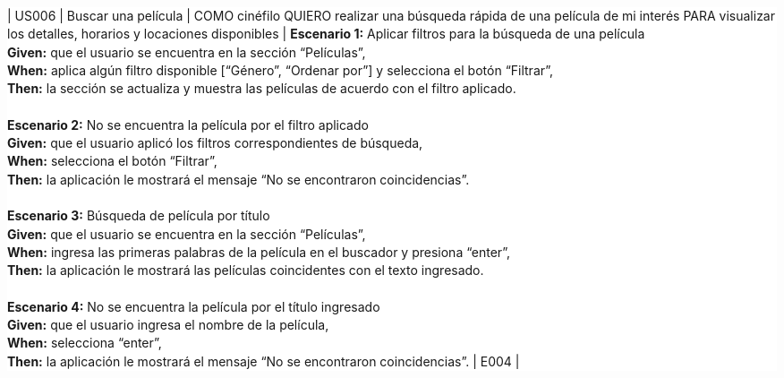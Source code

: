 | US006        | Buscar una película                                              | COMO cinéfilo QUIERO realizar una búsqueda rápida de una película de mi interés PARA visualizar los detalles, horarios y locaciones disponibles                                                         | **Escenario 1:** Aplicar filtros para la búsqueda de una película<br>**Given:** que el usuario se encuentra en la sección “Películas”,<br>**When:** aplica algún filtro disponible [“Género”, “Ordenar por”] y selecciona el botón “Filtrar”,<br>**Then:** la sección se actualiza y muestra las películas de acuerdo con el filtro aplicado.<br><br>**Escenario 2:** No se encuentra la película por el filtro aplicado<br>**Given:** que el usuario aplicó los filtros correspondientes de búsqueda,<br>**When:** selecciona el botón “Filtrar”,<br>**Then:** la aplicación le mostrará el mensaje “No se encontraron coincidencias”.<br><br>**Escenario 3:** Búsqueda de película por título<br>**Given:** que el usuario se encuentra en la sección “Películas”,<br>**When:** ingresa las primeras palabras de la película en el buscador y presiona “enter”,<br>**Then:** la aplicación le mostrará las películas coincidentes con el texto ingresado.<br><br>**Escenario 4:** No se encuentra la película por el título ingresado<br>**Given:** que el usuario ingresa el nombre de la película,<br>**When:** selecciona “enter”,<br>**Then:** la aplicación le mostrará el mensaje “No se encontraron coincidencias”.                                                                                                                                                                                                                                                                                                                                                                                                                                                                                                                                                                                                                                                                                                                                                                                                                                                                                                                                                                                                                                                                                                                                                                                                                                                                                                                                                                                                                                                                                                                                                                                                                                                                                                                                                                                                                                                                                                                                                                                                                                                                                                                                                                                                                                                                                                                                                                                                                                                                                                                                 | E004    |